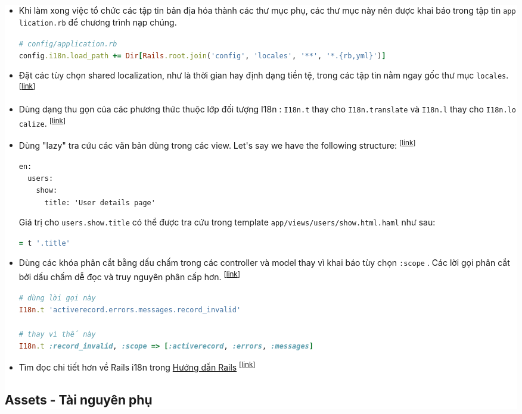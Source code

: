  * Khi làm xong việc tổ chức các tập tin bản địa hóa thành các thư mục phụ, các thư mục này nên được khai báo trong tập tin `application.rb` để chương trình nạp chúng.

      ```Ruby
      # config/application.rb
      config.i18n.load_path += Dir[Rails.root.join('config', 'locales', '**', '*.{rb,yml}')]
      ```

* <a name="shared-localization"></a>
  Đặt các tùy chọn shared localization, như là thời gian hay định dạng tiền tệ, trong các tập tin nằm ngay gốc thư mục `locales`.
<sup>[[link](#shared-localization)]</sup>

* <a name="short-i18n"></a>
  Dùng dạng thu gọn của các phương thức thuộc lớp đối tượng I18n : `I18n.t` thay cho `I18n.translate`
  và `I18n.l` thay cho `I18n.localize`.
<sup>[[link](#short-i18n)]</sup>

* <a name="lazy-lookup"></a>
  Dùng "lazy" tra cứu các văn bản dùng trong các view. Let's say we have the following
  structure:
<sup>[[link](#lazy-lookup)]</sup>

  ```
  en:
    users:
      show:
        title: 'User details page'
  ```

  Giá trị cho `users.show.title` có thể được tra cứu trong template
  `app/views/users/show.html.haml` như sau:

  ```Ruby
  = t '.title'
  ```

* <a name="dot-separated-keys"></a>
  Dùng các khóa phân cắt bằng dấu chấm trong các controller và model thay vì khai báo tùy chọn `:scope` . Các lời gọi phân cắt bởi dấu chấm dễ đọc và truy nguyên phân cấp hơn.
<sup>[[link](#dot-separated-keys)]</sup>

  ```Ruby
  # dùng lời gọi này
  I18n.t 'activerecord.errors.messages.record_invalid'

  # thay vì thế này
  I18n.t :record_invalid, :scope => [:activerecord, :errors, :messages]
  ```

* <a name="i18n-guides"></a>
  Tìm đọc chi tiết hơn về Rails i18n trong [Hướng dẫn Rails](http://guides.rubyonrails.org/i18n.html)
<sup>[[link](#i18n-guides)]</sup>

## Assets - Tài nguyên phụ
